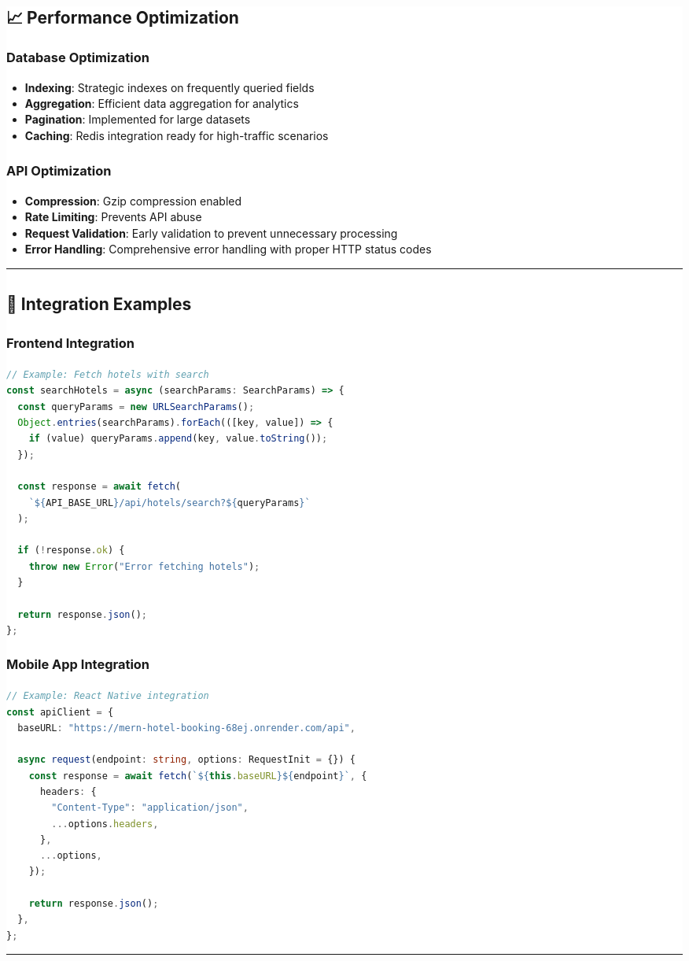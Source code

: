 
## 📈 Performance Optimization

### **Database Optimization**

- **Indexing**: Strategic indexes on frequently queried fields
- **Aggregation**: Efficient data aggregation for analytics
- **Pagination**: Implemented for large datasets
- **Caching**: Redis integration ready for high-traffic scenarios

### **API Optimization**

- **Compression**: Gzip compression enabled
- **Rate Limiting**: Prevents API abuse
- **Request Validation**: Early validation to prevent unnecessary processing
- **Error Handling**: Comprehensive error handling with proper HTTP status codes

---

## 🔗 Integration Examples

### **Frontend Integration**

```typescript
// Example: Fetch hotels with search
const searchHotels = async (searchParams: SearchParams) => {
  const queryParams = new URLSearchParams();
  Object.entries(searchParams).forEach(([key, value]) => {
    if (value) queryParams.append(key, value.toString());
  });

  const response = await fetch(
    `${API_BASE_URL}/api/hotels/search?${queryParams}`
  );

  if (!response.ok) {
    throw new Error("Error fetching hotels");
  }

  return response.json();
};
```

### **Mobile App Integration**

```typescript
// Example: React Native integration
const apiClient = {
  baseURL: "https://mern-hotel-booking-68ej.onrender.com/api",

  async request(endpoint: string, options: RequestInit = {}) {
    const response = await fetch(`${this.baseURL}${endpoint}`, {
      headers: {
        "Content-Type": "application/json",
        ...options.headers,
      },
      ...options,
    });

    return response.json();
  },
};
```

---